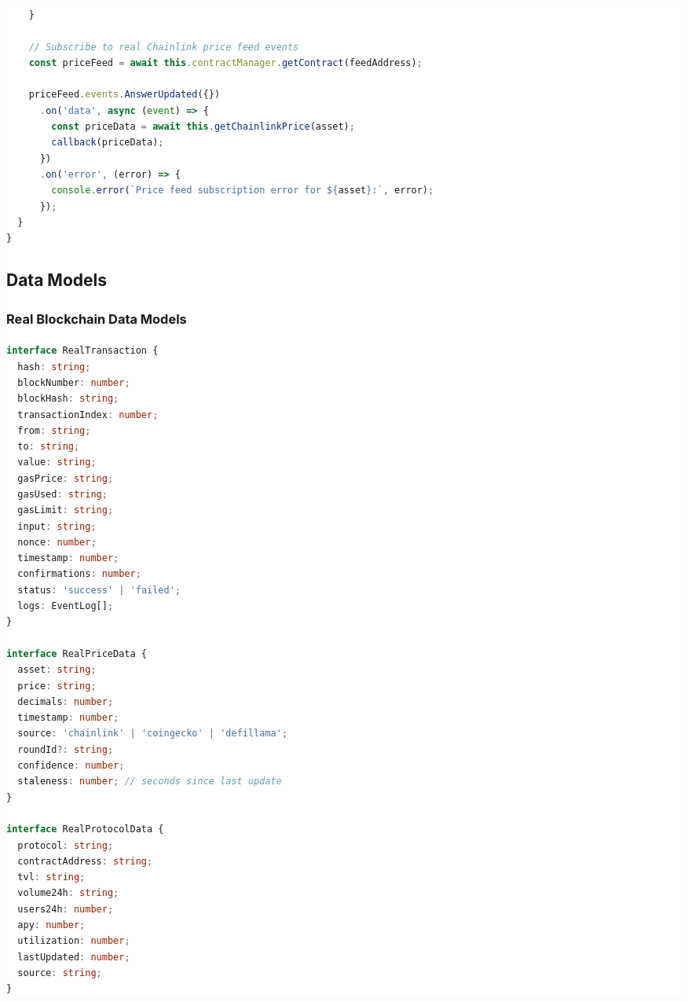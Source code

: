```typescript
    }
    
    // Subscribe to real Chainlink price feed events
    const priceFeed = await this.contractManager.getContract(feedAddress);
    
    priceFeed.events.AnswerUpdated({})
      .on('data', async (event) => {
        const priceData = await this.getChainlinkPrice(asset);
        callback(priceData);
      })
      .on('error', (error) => {
        console.error(`Price feed subscription error for ${asset}:`, error);
      });
  }
}
```

## Data Models

### Real Blockchain Data Models

```typescript
interface RealTransaction {
  hash: string;
  blockNumber: number;
  blockHash: string;
  transactionIndex: number;
  from: string;
  to: string;
  value: string;
  gasPrice: string;
  gasUsed: string;
  gasLimit: string;
  input: string;
  nonce: number;
  timestamp: number;
  confirmations: number;
  status: 'success' | 'failed';
  logs: EventLog[];
}

interface RealPriceData {
  asset: string;
  price: string;
  decimals: number;
  timestamp: number;
  source: 'chainlink' | 'coingecko' | 'defillama';
  roundId?: string;
  confidence: number;
  staleness: number; // seconds since last update
}

interface RealProtocolData {
  protocol: string;
  contractAddress: string;
  tvl: string;
  volume24h: string;
  users24h: number;
  apy: number;
  utilization: number;
  lastUpdated: number;
  source: string;
}
```